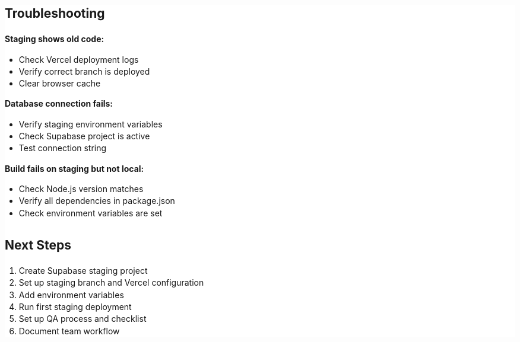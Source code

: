 ## Troubleshooting

**Staging shows old code:**
- Check Vercel deployment logs
- Verify correct branch is deployed
- Clear browser cache

**Database connection fails:**
- Verify staging environment variables
- Check Supabase project is active
- Test connection string

**Build fails on staging but not local:**
- Check Node.js version matches
- Verify all dependencies in package.json
- Check environment variables are set

## Next Steps

1. Create Supabase staging project
2. Set up staging branch and Vercel configuration
3. Add environment variables
4. Run first staging deployment
5. Set up QA process and checklist
6. Document team workflow
